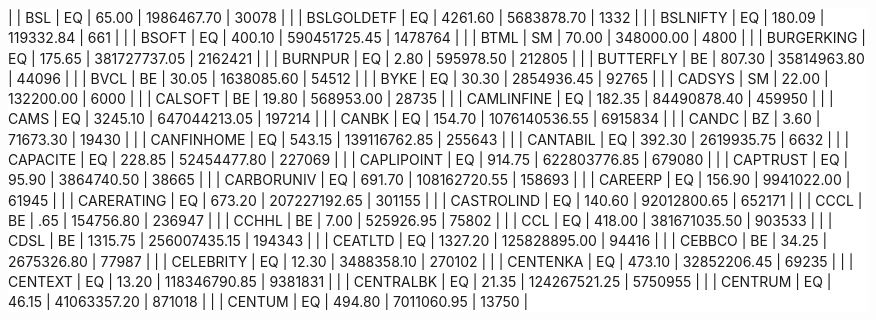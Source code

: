 |  | BSL | EQ | 65.00 | 1986467.70 | 30078 |
|  | BSLGOLDETF | EQ | 4261.60 | 5683878.70 | 1332 |
|  | BSLNIFTY | EQ | 180.09 | 119332.84 | 661 |
|  | BSOFT | EQ | 400.10 | 590451725.45 | 1478764 |
|  | BTML | SM | 70.00 | 348000.00 | 4800 |
|  | BURGERKING | EQ | 175.65 | 381727737.05 | 2162421 |
|  | BURNPUR | EQ | 2.80 | 595978.50 | 212805 |
|  | BUTTERFLY | BE | 807.30 | 35814963.80 | 44096 |
|  | BVCL | BE | 30.05 | 1638085.60 | 54512 |
|  | BYKE | EQ | 30.30 | 2854936.45 | 92765 |
|  | CADSYS | SM | 22.00 | 132200.00 | 6000 |
|  | CALSOFT | BE | 19.80 | 568953.00 | 28735 |
|  | CAMLINFINE | EQ | 182.35 | 84490878.40 | 459950 |
|  | CAMS | EQ | 3245.10 | 647044213.05 | 197214 |
|  | CANBK | EQ | 154.70 | 1076140536.55 | 6915834 |
|  | CANDC | BZ | 3.60 | 71673.30 | 19430 |
|  | CANFINHOME | EQ | 543.15 | 139116762.85 | 255643 |
|  | CANTABIL | EQ | 392.30 | 2619935.75 | 6632 |
|  | CAPACITE | EQ | 228.85 | 52454477.80 | 227069 |
|  | CAPLIPOINT | EQ | 914.75 | 622803776.85 | 679080 |
|  | CAPTRUST | EQ | 95.90 | 3864740.50 | 38665 |
|  | CARBORUNIV | EQ | 691.70 | 108162720.55 | 158693 |
|  | CAREERP | EQ | 156.90 | 9941022.00 | 61945 |
|  | CARERATING | EQ | 673.20 | 207227192.65 | 301155 |
|  | CASTROLIND | EQ | 140.60 | 92012800.65 | 652171 |
|  | CCCL | BE | .65 | 154756.80 | 236947 |
|  | CCHHL | BE | 7.00 | 525926.95 | 75802 |
|  | CCL | EQ | 418.00 | 381671035.50 | 903533 |
|  | CDSL | BE | 1315.75 | 256007435.15 | 194343 |
|  | CEATLTD | EQ | 1327.20 | 125828895.00 | 94416 |
|  | CEBBCO | BE | 34.25 | 2675326.80 | 77987 |
|  | CELEBRITY | EQ | 12.30 | 3488358.10 | 270102 |
|  | CENTENKA | EQ | 473.10 | 32852206.45 | 69235 |
|  | CENTEXT | EQ | 13.20 | 118346790.85 | 9381831 |
|  | CENTRALBK | EQ | 21.35 | 124267521.25 | 5750955 |
|  | CENTRUM | EQ | 46.15 | 41063357.20 | 871018 |
|  | CENTUM | EQ | 494.80 | 7011060.95 | 13750 |